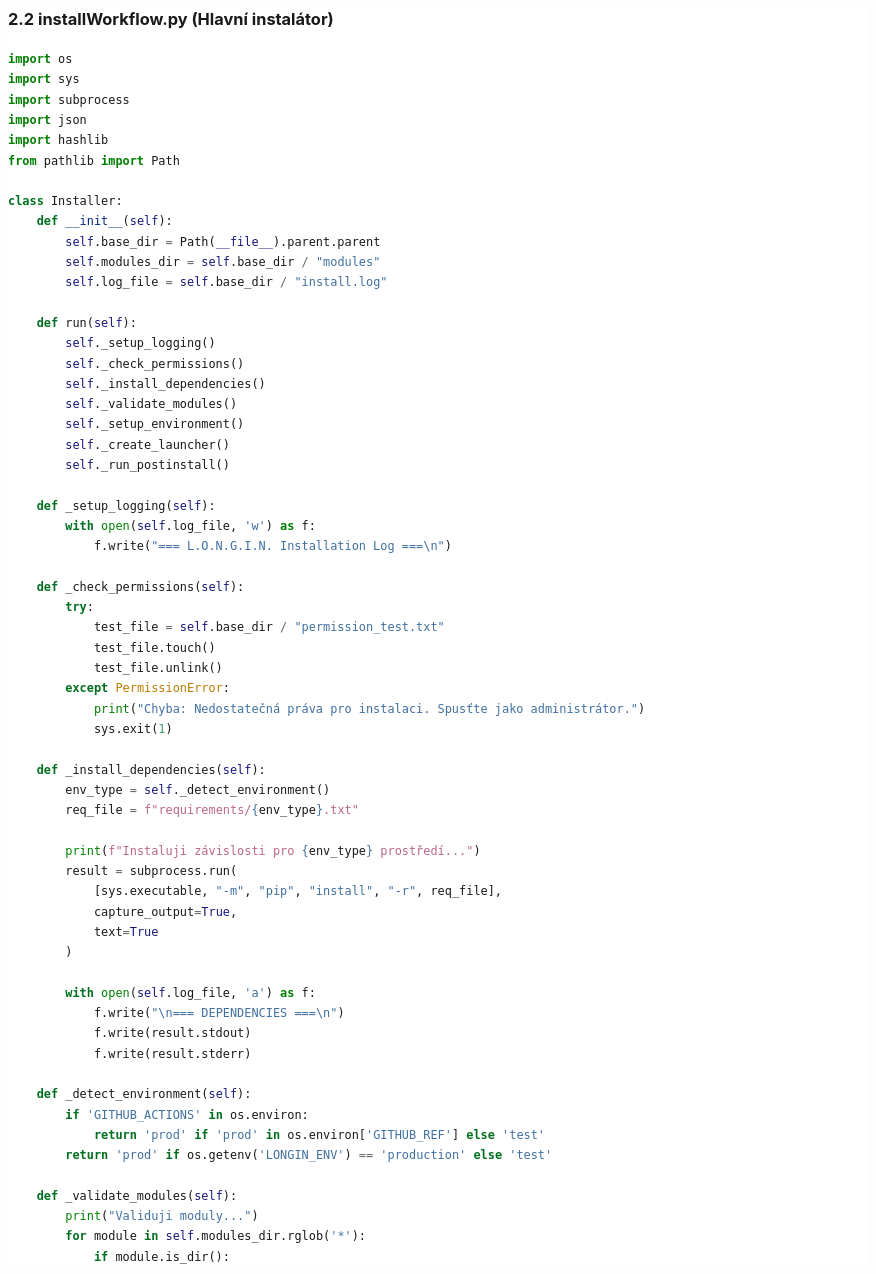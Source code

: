 
### 2.2 installWorkflow.py (Hlavní instalátor)

```python
import os
import sys
import subprocess
import json
import hashlib
from pathlib import Path

class Installer:
    def __init__(self):
        self.base_dir = Path(__file__).parent.parent
        self.modules_dir = self.base_dir / "modules"
        self.log_file = self.base_dir / "install.log"
        
    def run(self):
        self._setup_logging()
        self._check_permissions()
        self._install_dependencies()
        self._validate_modules()
        self._setup_environment()
        self._create_launcher()
        self._run_postinstall()
        
    def _setup_logging(self):
        with open(self.log_file, 'w') as f:
            f.write("=== L.O.N.G.I.N. Installation Log ===\n")
            
    def _check_permissions(self):
        try:
            test_file = self.base_dir / "permission_test.txt"
            test_file.touch()
            test_file.unlink()
        except PermissionError:
            print("Chyba: Nedostatečná práva pro instalaci. Spusťte jako administrátor.")
            sys.exit(1)
            
    def _install_dependencies(self):
        env_type = self._detect_environment()
        req_file = f"requirements/{env_type}.txt"
        
        print(f"Instaluji závislosti pro {env_type} prostředí...")
        result = subprocess.run(
            [sys.executable, "-m", "pip", "install", "-r", req_file],
            capture_output=True,
            text=True
        )
        
        with open(self.log_file, 'a') as f:
            f.write("\n=== DEPENDENCIES ===\n")
            f.write(result.stdout)
            f.write(result.stderr)
            
    def _detect_environment(self):
        if 'GITHUB_ACTIONS' in os.environ:
            return 'prod' if 'prod' in os.environ['GITHUB_REF'] else 'test'
        return 'prod' if os.getenv('LONGIN_ENV') == 'production' else 'test'
    
    def _validate_modules(self):
        print("Validuji moduly...")
        for module in self.modules_dir.rglob('*'):
            if module.is_dir():
```

[^1_1]: https://ppl-ai-file-upload.s3.amazonaws.com/web/direct-files/49382452/4a4d7402-9ed6-40d7-ba7d-0a90084e9f72/paste.txt
[^2_1]: https://ppl-ai-file-upload.s3.amazonaws.com/web/direct-files/49382452/4a4d7402-9ed6-40d7-ba7d-0a90084e9f72/paste.txt
[^3_1]: https://ppl-ai-file-upload.s3.amazonaws.com/web/direct-files/49382452/657152f1-5613-4ed3-acb2-13980210ae16/LonginDefinitionsV3.txt
[^4_1]: https://ppl-ai-file-upload.s3.amazonaws.com/web/direct-files/49382452/657152f1-5613-4ed3-acb2-13980210ae16/LonginDefinitionsV3.txt
[^5_1]: https://ppl-ai-file-upload.s3.amazonaws.com/web/direct-files/49382452/657152f1-5613-4ed3-acb2-13980210ae16/LonginDefinitionsV3.txt